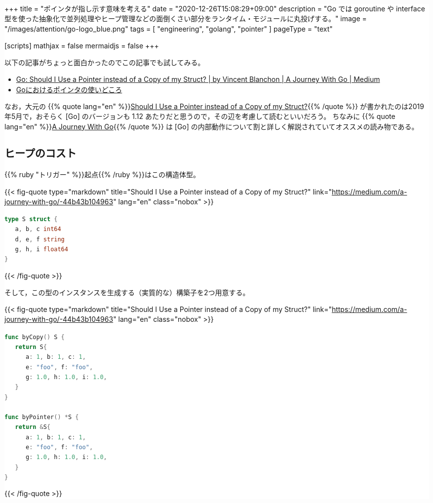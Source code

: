 +++
title = "ポインタが指し示す意味を考える"
date =  "2020-12-26T15:08:29+09:00"
description = "Go では goroutine や interface 型を使った抽象化で並列処理やヒープ管理などの面倒くさい部分をランタイム・モジュールに丸投げする。"
image = "/images/attention/go-logo_blue.png"
tags = [ "engineering", "golang", "pointer" ]
pageType = "text"

[scripts]
  mathjax = false
  mermaidjs = false
+++

以下の記事がちょっと面白かったのでこの記事でも試してみる。

- [Go: Should I Use a Pointer instead of a Copy of my Struct? | by Vincent Blanchon | A Journey With Go | Medium](https://medium.com/a-journey-with-go/go-should-i-use-a-pointer-instead-of-a-copy-of-my-struct-44b43b104963)
- [Goにおけるポインタの使いどころ](https://zenn.dev/uji/articles/f6ab9a06320294146733)

なお，大元の {{% quote lang="en" %}}[Should I Use a Pointer instead of a Copy of my Struct?](https://medium.com/a-journey-with-go/go-should-i-use-a-pointer-instead-of-a-copy-of-my-struct-44b43b104963 "Go: Should I Use a Pointer instead of a Copy of my Struct? | by Vincent Blanchon | A Journey With Go | Medium"){{% /quote %}} が書かれたのは2019年5月で，おそらく [Go] のバージョンも 1.12 あたりだと思うので，その辺を考慮して読むといいだろう。
ちなみに {{% quote lang="en" %}}[A Journey With Go](https://medium.com/a-journey-with-go){{% /quote %}} は [Go] の内部動作について割と詳しく解説されていてオススメの読み物である。

## ヒープのコスト

{{% ruby "トリガー" %}}起点{{% /ruby %}}はこの構造体型。

{{< fig-quote type="markdown" title="Should I Use a Pointer instead of a Copy of my Struct?" link="https://medium.com/a-journey-with-go/-44b43b104963" lang="en" class="nobox" >}}
```go
type S struct {
   a, b, c int64
   d, e, f string
   g, h, i float64
}
```
{{< /fig-quote >}}

そして，この型のインスタンスを生成する（実質的な）構築子を2つ用意する。

{{< fig-quote type="markdown" title="Should I Use a Pointer instead of a Copy of my Struct?" link="https://medium.com/a-journey-with-go/-44b43b104963" lang="en" class="nobox" >}}
```go
func byCopy() S {
   return S{
      a: 1, b: 1, c: 1,
      e: "foo", f: "foo",
      g: 1.0, h: 1.0, i: 1.0,
   }
}

func byPointer() *S {
   return &S{
      a: 1, b: 1, c: 1,
      e: "foo", f: "foo",
      g: 1.0, h: 1.0, i: 1.0,
   }
}
```
{{< /fig-quote >}}


[^heap1]: よく勘違いされるが（というか私も最初の頃は勘違いしていたが）リテラル表現で `&S{ ... }` と記述する場合は，どっかに固定のインスタンスがあって，その固定インスタンスへのポインタを示しているのではなく，暗黙的にヒープ上にインスタンスを生成してリテラルの内容で初期化している。つまり `&S{}` は `new(S)` と等価である。むしろリテラルで初期値を指定できる分だけ `new()` 関数より簡潔で優れている。詳しくは『[プログラミング言語Go](https://www.amazon.co.jp/dp/4621300253?tag=baldandersinf-22&linkCode=ogi&th=1&psc=1)』の4.4.1章を参照のこと。これを知ってから組み込みの `new()` 関数はほとんど使わなくなった（笑）
[^a1]: 最近の goroutine はプリエンプティブ・マルチタスクが可能になったが，アーキテクチャによっては対応していない場合がある。
[^inline1]: [元記事]では `//go:noinline` ディレクティブがなかったが，これがないと最適化されしまうため，コードを変更している。
[Go]: https://golang.org/ "The Go Programming Language"
[元記事]: https://medium.com/a-journey-with-go/-44b43b104963 "Go: Should I Use a Pointer instead of a Copy of my Struct? | by Vincent Blanchon | A Journey With Go | Medium"